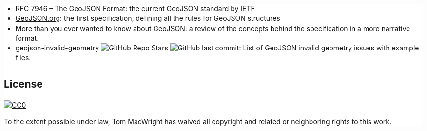 * [RFC 7946 – The GeoJSON Format](https://tools.ietf.org/html/rfc7946): the current GeoJSON standard by IETF
* [GeoJSON.org](http://geojson.org/): the first specification, defining all the rules for GeoJSON structures
* [More than you ever wanted to know about GeoJSON](http://www.macwright.org/2015/03/23/geojson-second-bite.html): a review of the concepts behind the specification in a more narrative format.
* [geojson-invalid-geometry ![GitHub Repo Stars](https://img.shields.io/github/stars/chrieke/geojson-invalid-geometry) ![GitHub last commit](https://img.shields.io/github/last-commit/chrieke/geojson-invalid-geometry)](https://github.com/chrieke/geojson-invalid-geometry): List of GeoJSON invalid geometry issues with example files.

## License

[![CC0](https://licensebuttons.net/p/zero/1.0/88x31.png)](https://creativecommons.org/publicdomain/zero/1.0/ )

To the extent possible under law, [Tom MacWright](http://www.macwright.org) has waived all copyright and related or neighboring rights to this work.
